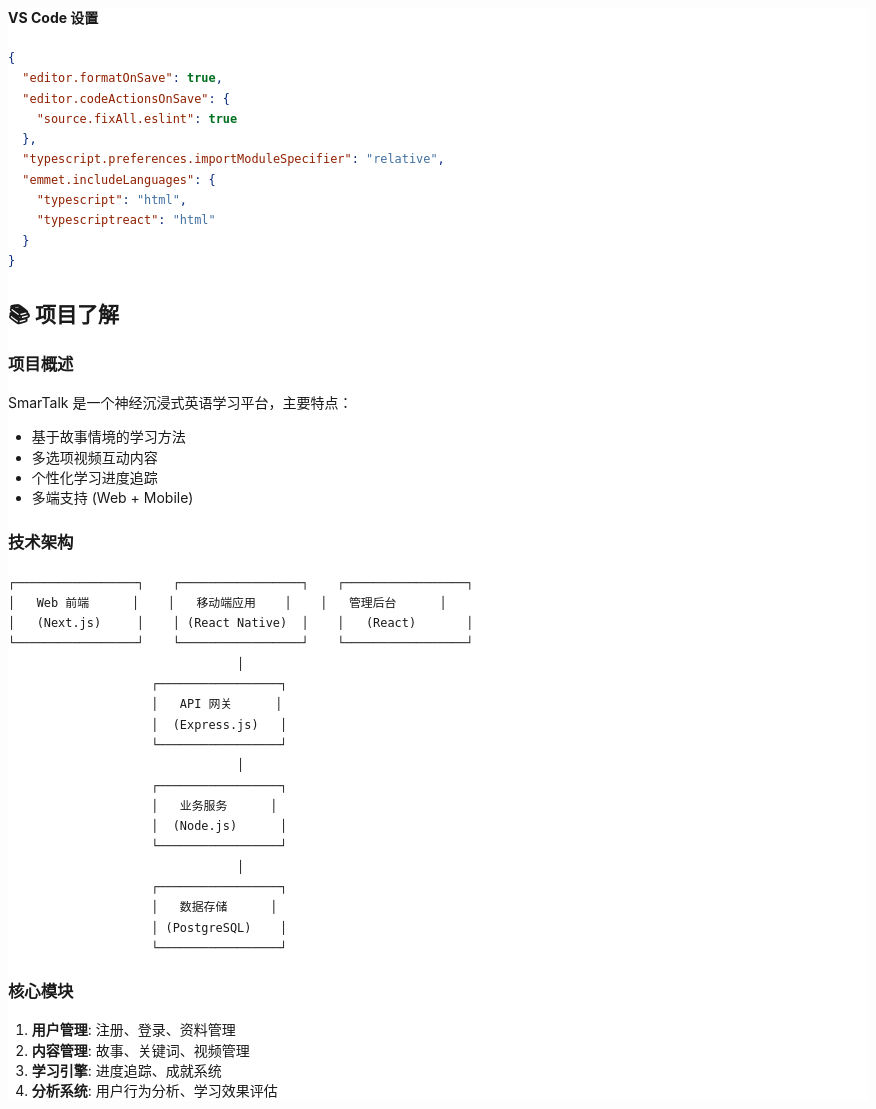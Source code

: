 #### VS Code 设置
```json
{
  "editor.formatOnSave": true,
  "editor.codeActionsOnSave": {
    "source.fixAll.eslint": true
  },
  "typescript.preferences.importModuleSpecifier": "relative",
  "emmet.includeLanguages": {
    "typescript": "html",
    "typescriptreact": "html"
  }
}
```

## 📚 项目了解

### 项目概述
SmarTalk 是一个神经沉浸式英语学习平台，主要特点：
- 基于故事情境的学习方法
- 多选项视频互动内容
- 个性化学习进度追踪
- 多端支持 (Web + Mobile)

### 技术架构
```
┌─────────────────┐    ┌─────────────────┐    ┌─────────────────┐
│   Web 前端      │    │   移动端应用    │    │   管理后台      │
│   (Next.js)     │    │ (React Native)  │    │   (React)       │
└─────────────────┘    └─────────────────┘    └─────────────────┘
                                │
                    ┌─────────────────┐
                    │   API 网关      │
                    │  (Express.js)   │
                    └─────────────────┘
                                │
                    ┌─────────────────┐
                    │   业务服务      │
                    │  (Node.js)      │
                    └─────────────────┘
                                │
                    ┌─────────────────┐
                    │   数据存储      │
                    │ (PostgreSQL)    │
                    └─────────────────┘
```

### 核心模块
1. **用户管理**: 注册、登录、资料管理
2. **内容管理**: 故事、关键词、视频管理
3. **学习引擎**: 进度追踪、成就系统
4. **分析系统**: 用户行为分析、学习效果评估
